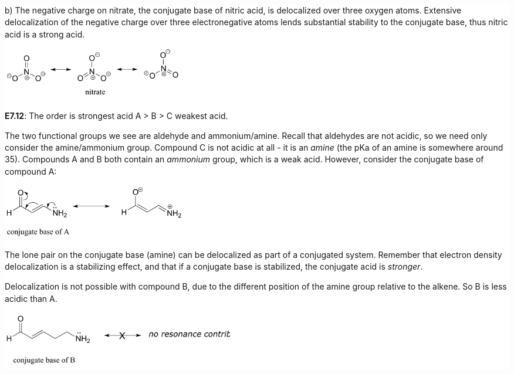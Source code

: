 b\) The negative charge on nitrate, the conjugate base of nitric acid,
is delocalized over three oxygen atoms. Extensive delocalization of the
negative charge over three electronegative atoms lends substantial
stability to the conjugate base, thus nitric acid is a strong acid.

<img src="media/ICE_solutions/image98.png" style="width:3.11111in;height:0.88889in" />

**E7.12**: The order is strongest acid A \> B \> C weakest acid.

The two functional groups we see are aldehyde and ammonium/amine. Recall
that aldehydes are not acidic, so we need only consider the
amine/ammonium group. Compound C is not acidic at all - it is an *amine*
(the pKa of an amine is somewhere around 35). Compounds A and B both
contain an *ammonium* group, which is a weak acid. However, consider the
conjugate base of compound A:

<img src="media/ICE_solutions/image99.png" style="width:3.17778in;height:0.92222in" />

The lone pair on the conjugate base (amine) can be delocalized as part
of a conjugated system. Remember that electron density delocalization is
a stabilizing effect, and that if a conjugate base is stabilized, the
conjugate acid is *stronger*.

Delocalization is not possible with compound B, due to the different
position of the amine group relative to the alkene. So B is less acidic
than A.

<img src="media/ICE_solutions/image100.png" style="width:4in;height:0.94444in" />
